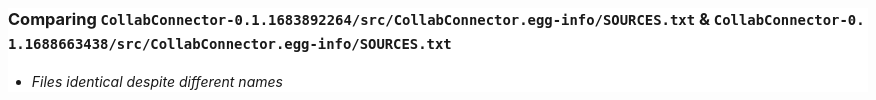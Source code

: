 ### Comparing `CollabConnector-0.1.1683892264/src/CollabConnector.egg-info/SOURCES.txt` & `CollabConnector-0.1.1688663438/src/CollabConnector.egg-info/SOURCES.txt`

 * *Files identical despite different names*

